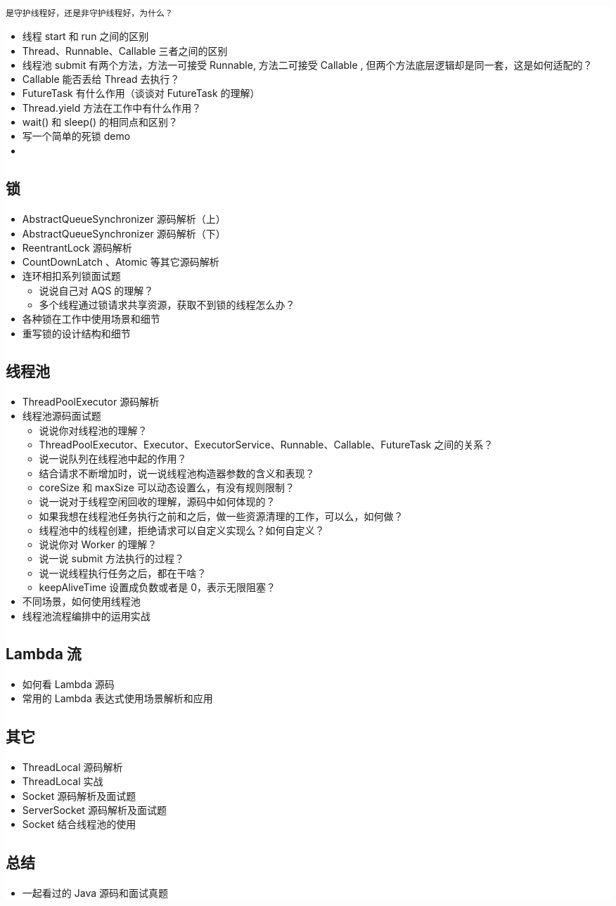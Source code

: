     是守护线程好，还是非守护线程好，为什么？

  * 线程 start 和 run 之间的区别
  * Thread、Runnable、Callable 三者之间的区别
  * 线程池 submit 有两个方法，方法一可接受 Runnable, 方法二可接受 Callable , 但两个方法底层逻辑却是同一套，这是如何适配的？
  * Callable 能否丢给 Thread 去执行？
  * FutureTask 有什么作用（谈谈对 FutureTask 的理解）
  * Thread.yield 方法在工作中有什么作用？
  * wait\(\) 和 sleep\(\) 的相同点和区别？
  * 写一个简单的死锁 demo
  * 

## 锁

* AbstractQueueSynchronizer 源码解析（上）
* AbstractQueueSynchronizer 源码解析（下）
* ReentrantLock 源码解析
* CountDownLatch 、Atomic 等其它源码解析
* 连环相扣系列锁面试题
  * 说说自己对 AQS 的理解？
  * 多个线程通过锁请求共享资源，获取不到锁的线程怎么办？
* 各种锁在工作中使用场景和细节
* 重写锁的设计结构和细节

## 线程池

* ThreadPoolExecutor 源码解析
* 线程池源码面试题
  * 说说你对线程池的理解？
  * ThreadPoolExecutor、Executor、ExecutorService、Runnable、Callable、FutureTask 之间的关系？
  * 说一说队列在线程池中起的作用？
  * 结合请求不断增加时，说一说线程池构造器参数的含义和表现？
  * coreSize 和 maxSize 可以动态设置么，有没有规则限制？
  * 说一说对于线程空闲回收的理解，源码中如何体现的？
  * 如果我想在线程池任务执行之前和之后，做一些资源清理的工作，可以么，如何做？
  * 线程池中的线程创建，拒绝请求可以自定义实现么？如何自定义？
  * 说说你对 Worker 的理解？
  * 说一说 submit 方法执行的过程？
  * 说一说线程执行任务之后，都在干啥？
  * keepAliveTime 设置成负数或者是 0，表示无限阻塞？
* 不同场景，如何使用线程池
* 线程池流程编排中的运用实战

## Lambda 流

* 如何看 Lambda 源码
* 常用的 Lambda 表达式使用场景解析和应用

## 其它

* ThreadLocal 源码解析
* ThreadLocal 实战
* Socket 源码解析及面试题
* ServerSocket 源码解析及面试题
* Socket 结合线程池的使用

## 总结

* 一起看过的 Java 源码和面试真题

